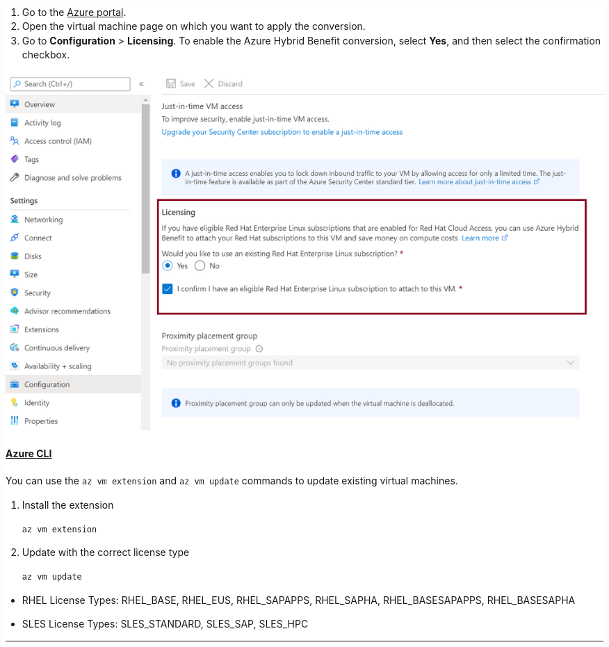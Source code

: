 1. Go to the [Azure portal](https://portal.azure.com/).
1. Open the virtual machine page on which you want to apply the conversion.
1. Go to **Configuration** > **Licensing**. To enable the Azure Hybrid Benefit conversion, select **Yes**, and then select the confirmation checkbox.

![Screenshot of the Azure portal that shows the Licensing section of the configuration page for Azure Hybrid Benefit.](./media/azure-hybrid-benefit/create-configuration-blade.png)

#### [Azure CLI](#tab/ahbExistingCli)

You can use the `az vm extension` and `az vm update` commands to update existing virtual machines. 

1. Install the extension
   ```azurecli
   az vm extension
   ```

1. Update with the correct license type
   ```azurecli
   az vm update
   ``````

- RHEL License Types: RHEL_BASE, RHEL_EUS, RHEL_SAPAPPS, RHEL_SAPHA, RHEL_BASESAPAPPS, RHEL_BASESAPHA​

- SLES License Types: SLES_STANDARD, SLES_SAP, SLES_HPC​


---

